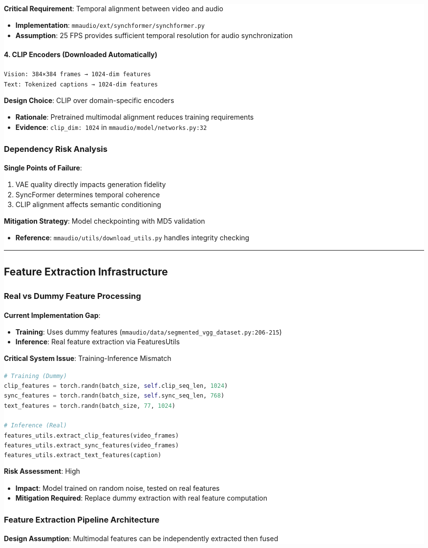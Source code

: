 **Critical Requirement**: Temporal alignment between video and audio
- **Implementation**: `mmaudio/ext/synchformer/synchformer.py`
- **Assumption**: 25 FPS provides sufficient temporal resolution for audio synchronization

#### 4. CLIP Encoders (Downloaded Automatically)
```
Vision: 384×384 frames → 1024-dim features
Text: Tokenized captions → 1024-dim features
```

**Design Choice**: CLIP over domain-specific encoders
- **Rationale**: Pretrained multimodal alignment reduces training requirements
- **Evidence**: `clip_dim: 1024` in `mmaudio/model/networks.py:32`

### Dependency Risk Analysis

**Single Points of Failure**:
1. VAE quality directly impacts generation fidelity
2. SyncFormer determines temporal coherence
3. CLIP alignment affects semantic conditioning

**Mitigation Strategy**: Model checkpointing with MD5 validation
- **Reference**: `mmaudio/utils/download_utils.py` handles integrity checking

---

## Feature Extraction Infrastructure

### Real vs Dummy Feature Processing

**Current Implementation Gap**: 
- **Training**: Uses dummy features (`mmaudio/data/segmented_vgg_dataset.py:206-215`)
- **Inference**: Real feature extraction via FeaturesUtils

**Critical System Issue**: Training-Inference Mismatch
```python
# Training (Dummy)
clip_features = torch.randn(batch_size, self.clip_seq_len, 1024)
sync_features = torch.randn(batch_size, self.sync_seq_len, 768)
text_features = torch.randn(batch_size, 77, 1024)

# Inference (Real)
features_utils.extract_clip_features(video_frames)
features_utils.extract_sync_features(video_frames)
features_utils.extract_text_features(caption)
```

**Risk Assessment**: High
- **Impact**: Model trained on random noise, tested on real features
- **Mitigation Required**: Replace dummy extraction with real feature computation

### Feature Extraction Pipeline Architecture

**Design Assumption**: Multimodal features can be independently extracted then fused
